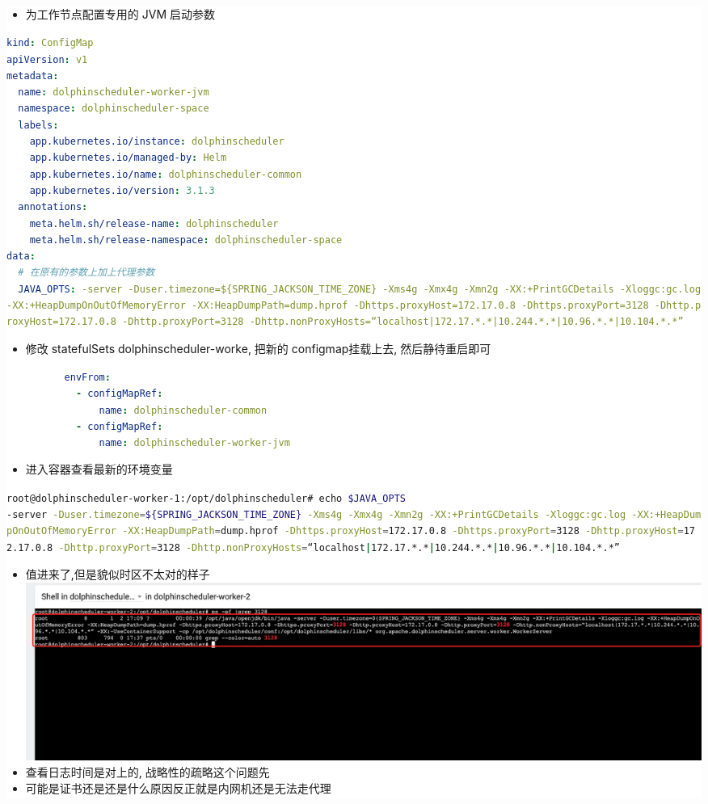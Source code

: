 * 为工作节点配置专用的 JVM 启动参数
```yaml
kind: ConfigMap
apiVersion: v1
metadata:
  name: dolphinscheduler-worker-jvm
  namespace: dolphinscheduler-space
  labels:
    app.kubernetes.io/instance: dolphinscheduler
    app.kubernetes.io/managed-by: Helm
    app.kubernetes.io/name: dolphinscheduler-common
    app.kubernetes.io/version: 3.1.3
  annotations:
    meta.helm.sh/release-name: dolphinscheduler
    meta.helm.sh/release-namespace: dolphinscheduler-space
data:
  # 在原有的参数上加上代理参数
  JAVA_OPTS: -server -Duser.timezone=${SPRING_JACKSON_TIME_ZONE} -Xms4g -Xmx4g -Xmn2g -XX:+PrintGCDetails -Xloggc:gc.log -XX:+HeapDumpOnOutOfMemoryError -XX:HeapDumpPath=dump.hprof -Dhttps.proxyHost=172.17.0.8 -Dhttps.proxyPort=3128 -Dhttp.proxyHost=172.17.0.8 -Dhttp.proxyPort=3128 -Dhttp.nonProxyHosts=“localhost|172.17.*.*|10.244.*.*|10.96.*.*|10.104.*.*”
```

* 修改 statefulSets dolphinscheduler-worke, 把新的 configmap挂载上去, 然后静待重启即可
```yaml
          envFrom:
            - configMapRef:
                name: dolphinscheduler-common
            - configMapRef:
                name: dolphinscheduler-worker-jvm
```

* 进入容器查看最新的环境变量 
```sh
root@dolphinscheduler-worker-1:/opt/dolphinscheduler# echo $JAVA_OPTS
-server -Duser.timezone=${SPRING_JACKSON_TIME_ZONE} -Xms4g -Xmx4g -Xmn2g -XX:+PrintGCDetails -Xloggc:gc.log -XX:+HeapDumpOnOutOfMemoryError -XX:HeapDumpPath=dump.hprof -Dhttps.proxyHost=172.17.0.8 -Dhttps.proxyPort=3128 -Dhttp.proxyHost=172.17.0.8 -Dhttp.proxyPort=3128 -Dhttp.nonProxyHosts=“localhost|172.17.*.*|10.244.*.*|10.96.*.*|10.104.*.*”
```
* 值进来了,但是貌似时区不太对的样子
![](./images/2023-02-08-17-38-32.png)
* 查看日志时间是对上的, 战略性的疏略这个问题先
* 可能是证书还是还是什么原因反正就是内网机还是无法走代理

